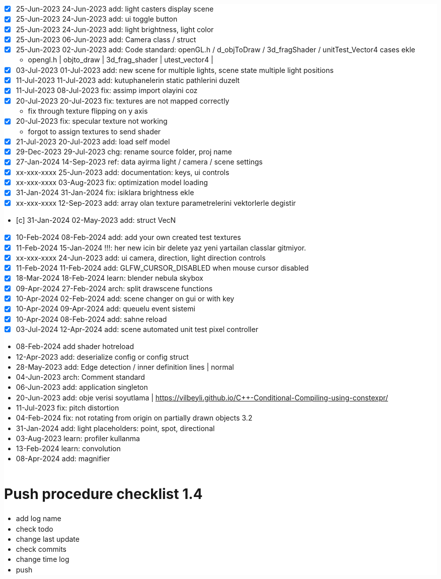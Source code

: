 - [x] 25-Jun-2023 24-Jun-2023 add: light casters display scene
- [x] 25-Jun-2023 24-Jun-2023 add: ui toggle button
- [x] 25-Jun-2023 24-Jun-2023 add: light brightness, light color 
- [x] 25-Jun-2023 06-Jun-2023 add: Camera class / struct
- [x] 25-Jun-2023 02-Jun-2023 add: Code standard: openGL.h / d_objToDraw / 3d_fragShader / unitTest_Vector4 cases ekle
    - opengl.h | objto_draw | 3d_frag_shader | utest_vector4 |
- [x] 03-Jul-2023 01-Jul-2023 add: new scene for multiple lights, scene state multiple light positions
- [x] 11-Jul-2023 11-Jul-2023 add: kutuphanelerin static pathlerini duzelt
- [x] 11-Jul-2023 08-Jul-2023 fix: assimp import olayini coz
- [x] 20-Jul-2023 20-Jul-2023 fix: textures are not mapped correctly
    - fix through texture flipping on y axis
- [x] 20-Jul-2023 fix: specular texture not working
    - forgot to assign textures to send shader
- [x] 21-Jul-2023 20-Jul-2023 add: load self model
- [x] 29-Dec-2023 29-Jul-2023 chg: rename source folder, proj name
- [x] 27-Jan-2024 14-Sep-2023 ref: data ayirma light / camera / scene settings
- [x] xx-xxx-xxxx 25-Jun-2023 add: documentation: keys, ui controls
- [x] xx-xxx-xxxx 03-Aug-2023 fix: optimization model loading
- [x] 31-Jan-2024 31-Jan-2024 fix: isiklara brightness ekle 
- [x] xx-xxx-xxxx 12-Sep-2023 add: array olan texture parametrelerini vektorlerle degistir
- [c] 31-Jan-2024 02-May-2023 add: struct VecN
- [x] 10-Feb-2024 08-Feb-2024 add: add your own created test textures
- [x] 11-Feb-2024 15-Jan-2024 !!!: her new icin bir delete yaz yeni yartailan classlar gitmiyor.
- [x] xx-xxx-xxxx 24-Jun-2023 add: ui camera, direction, light direction controls
- [x] 11-Feb-2024 11-Feb-2024 add: GLFW_CURSOR_DISABLED when mouse cursor disabled
- [x] 18-Mar-2024 18-Feb-2024 learn: blender nebula skybox
- [x] 09-Apr-2024 27-Feb-2024 arch: split drawscene functions
- [x] 10-Apr-2024 02-Feb-2024 add: scene changer on gui or with key
- [x] 10-Apr-2024 09-Apr-2024 add: queuelu event sistemi
- [x] 10-Apr-2024 08-Feb-2024 add: sahne reload
- [x] 03-Jul-2024 12-Apr-2024 add: scene automated unit test pixel controller
- 08-Feb-2024 add shader hotreload
- 12-Apr-2023 add: deserialize config or config struct
- 28-May-2023 add: Edge detection / inner definition lines | normal
- 04-Jun-2023 arch: Comment standard
- 06-Jun-2023 add: application singleton
- 20-Jun-2023 add: obje verisi soyutlama | https://vilbeyli.github.io/C++-Conditional-Compiling-using-constexpr/
- 11-Jul-2023 fix: pitch distortion
- 04-Feb-2024 fix: not rotating from origin on partially drawn objects 3.2
- 31-Jan-2024 add: light placeholders: point, spot, directional
- 03-Aug-2023 learn: profiler kullanma
- 13-Feb-2024 learn: convolution
- 08-Apr-2024 add: magnifier


# Push procedure checklist 1.4
- add log name
- check todo
- change last update
- check commits
- change time log
- push
